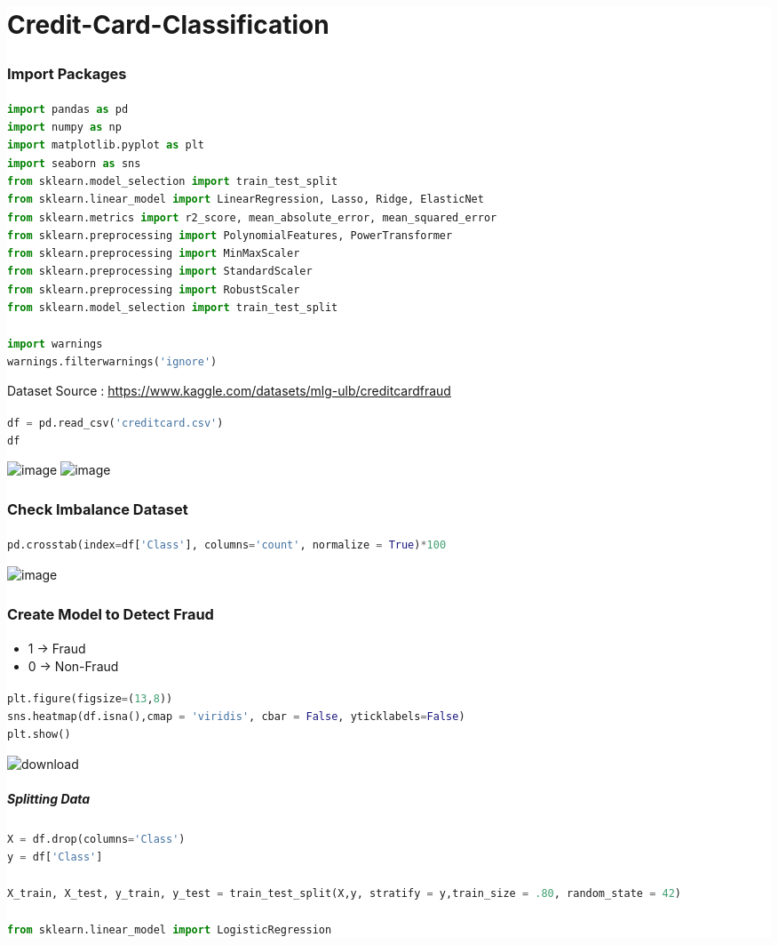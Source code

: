 # Credit-Card-Classification

### Import Packages
```python
import pandas as pd
import numpy as np
import matplotlib.pyplot as plt
import seaborn as sns
from sklearn.model_selection import train_test_split
from sklearn.linear_model import LinearRegression, Lasso, Ridge, ElasticNet
from sklearn.metrics import r2_score, mean_absolute_error, mean_squared_error
from sklearn.preprocessing import PolynomialFeatures, PowerTransformer
from sklearn.preprocessing import MinMaxScaler
from sklearn.preprocessing import StandardScaler
from sklearn.preprocessing import RobustScaler
from sklearn.model_selection import train_test_split

import warnings
warnings.filterwarnings('ignore')
```

Dataset Source : https://www.kaggle.com/datasets/mlg-ulb/creditcardfraud

```python
df = pd.read_csv('creditcard.csv')
df
```

<img width="578" alt="image" src="https://user-images.githubusercontent.com/99155979/197744916-51c787f6-0b1d-4739-8fe4-539f0031688c.png">
<img width="464" alt="image" src="https://user-images.githubusercontent.com/99155979/197745038-bf5842ed-9d6f-4d84-9b4d-95ef213962ef.png">

### Check Imbalance Dataset
```python
pd.crosstab(index=df['Class'], columns='count', normalize = True)*100
```
<img width="89" alt="image" src="https://user-images.githubusercontent.com/99155979/197747515-0e8aa978-c64b-437d-af89-ea6395417b83.png">

### Create Model to Detect Fraud
- 1 -> Fraud
- 0 -> Non-Fraud

```python
plt.figure(figsize=(13,8))
sns.heatmap(df.isna(),cmap = 'viridis', cbar = False, yticklabels=False)
plt.show()
```
![download](https://user-images.githubusercontent.com/99155979/197747995-043b6243-1ab0-4e74-b746-188f17547d21.png)

##### Splitting Data
```python
X = df.drop(columns='Class')
y = df['Class']

X_train, X_test, y_train, y_test = train_test_split(X,y, stratify = y,train_size = .80, random_state = 42)

from sklearn.linear_model import LogisticRegression
```
